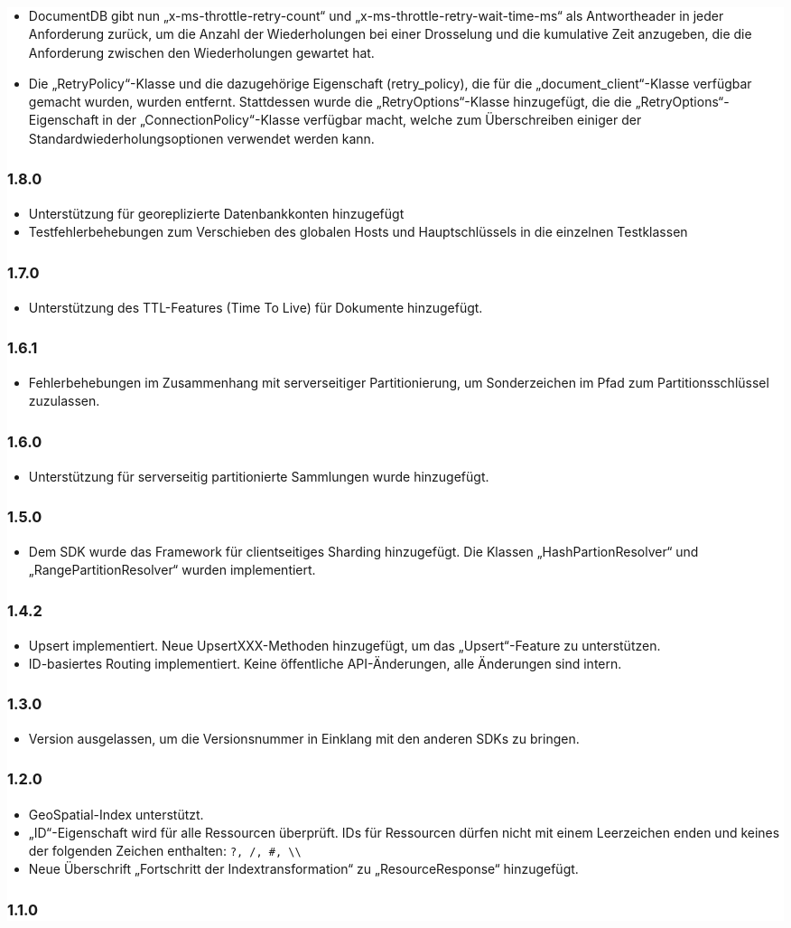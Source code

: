 * DocumentDB gibt nun „x-ms-throttle-retry-count“ und „x-ms-throttle-retry-wait-time-ms“ als Antwortheader in jeder Anforderung zurück, um die Anzahl der Wiederholungen bei einer Drosselung und die kumulative Zeit anzugeben, die die Anforderung zwischen den Wiederholungen gewartet hat.

* Die „RetryPolicy“-Klasse und die dazugehörige Eigenschaft (retry_policy), die für die „document_client“-Klasse verfügbar gemacht wurden, wurden entfernt. Stattdessen wurde die „RetryOptions“-Klasse hinzugefügt, die die „RetryOptions“-Eigenschaft in der „ConnectionPolicy“-Klasse verfügbar macht, welche zum Überschreiben einiger der Standardwiederholungsoptionen verwendet werden kann.

### <a name="180"></a>1.8.0

* Unterstützung für georeplizierte Datenbankkonten hinzugefügt
* Testfehlerbehebungen zum Verschieben des globalen Hosts und Hauptschlüssels in die einzelnen Testklassen

### <a name="170"></a>1.7.0

* Unterstützung des TTL-Features (Time To Live) für Dokumente hinzugefügt.

### <a name="161"></a>1.6.1

* Fehlerbehebungen im Zusammenhang mit serverseitiger Partitionierung, um Sonderzeichen im Pfad zum Partitionsschlüssel zuzulassen.

### <a name="160"></a>1.6.0

* Unterstützung für serverseitig partitionierte Sammlungen wurde hinzugefügt.

### <a name="150"></a>1.5.0

* Dem SDK wurde das Framework für clientseitiges Sharding hinzugefügt. Die Klassen „HashPartionResolver“ und „RangePartitionResolver“ wurden implementiert.

### <a name="142"></a>1.4.2

* Upsert implementiert. Neue UpsertXXX-Methoden hinzugefügt, um das „Upsert“-Feature zu unterstützen.
* ID-basiertes Routing implementiert. Keine öffentliche API-Änderungen, alle Änderungen sind intern.

### <a name="130"></a>1.3.0

* Version ausgelassen, um die Versionsnummer in Einklang mit den anderen SDKs zu bringen.

### <a name="120"></a>1.2.0

* GeoSpatial-Index unterstützt.
* „ID“-Eigenschaft wird für alle Ressourcen überprüft. IDs für Ressourcen dürfen nicht mit einem Leerzeichen enden und keines der folgenden Zeichen enthalten: `?, /, #, \\`
* Neue Überschrift „Fortschritt der Indextransformation“ zu „ResourceResponse“ hinzugefügt.

### <a name="110"></a>1.1.0
